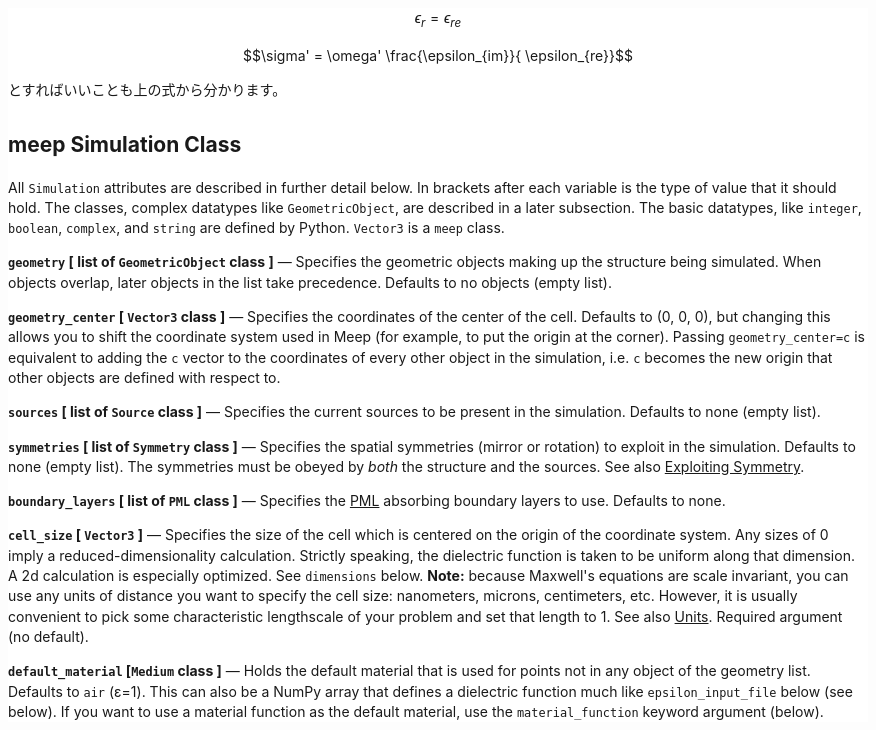 $$\epsilon_{r} = \epsilon_{re}$$

$$\sigma' = \omega' \frac{\epsilon_{im}}{ \epsilon_{re}}$$

とすればいいことも上の式から分かります。

## meep Simulation Class

All `Simulation` attributes are described in further detail below.
          In brackets after each variable is the type of value that it should hold.
          The classes, complex datatypes like `GeometricObject`, are described in a later subsection.
          The basic datatypes, like `integer`, `boolean`, `complex`, and `string` are defined by Python.
          `Vector3` is a `meep` class.

**`geometry` [ list of `GeometricObject` class ]** —
          Specifies the geometric objects making up the structure being simulated.
          When objects overlap, later objects in the list take precedence.
          Defaults to no objects (empty list).

**`geometry_center` [ `Vector3` class ]** —
          Specifies the coordinates of the center of the cell.
          Defaults to (0, 0, 0), but changing this allows you to shift the coordinate system used in Meep
          (for example, to put the origin at the corner).
          Passing `geometry_center=c` is equivalent to adding the `c` vector to the coordinates of every other object in the simulation,
          i.e. `c` becomes the new origin that other objects are defined with respect to.

**`sources` [ list of `Source` class ]** —
          Specifies the current sources to be present in the simulation. Defaults to none (empty list).

**`symmetries` [ list of `Symmetry` class ]** — Specifies the spatial symmetries
          (mirror or rotation) to exploit in the simulation. Defaults to none (empty
          list). The symmetries must be obeyed by *both* the structure and the sources.
          See also [Exploiting Symmetry](Exploiting_Symmetry.md).

**`boundary_layers` [ list of `PML` class ]** — Specifies the
          [PML](Perfectly_Matched_Layer.md) absorbing boundary layers to use. Defaults to
          none.

**`cell_size` [ `Vector3` ]** — Specifies the size of the cell which is centered
          on the origin of the coordinate system. Any sizes of 0 imply a
          reduced-dimensionality calculation. Strictly speaking, the dielectric function
          is taken to be uniform along that dimension. A 2d calculation is especially
          optimized. See `dimensions` below. **Note:** because Maxwell's equations are
          scale invariant, you can use any units of distance you want to specify the cell
          size: nanometers, microns, centimeters, etc. However, it is usually convenient
          to pick some characteristic lengthscale of your problem and set that length to 1.
          See also [Units](Introduction.md#units-in-meep). Required argument (no default).

**`default_material` [`Medium` class ]** — Holds the default material that is
          used for points not in any object of the geometry list. Defaults to `air` (ε=1).
          This can also be a NumPy array that defines a dielectric function much like
          `epsilon_input_file` below (see below). If you want to use a material function
          as the default material, use the `material_function` keyword argument (below).
